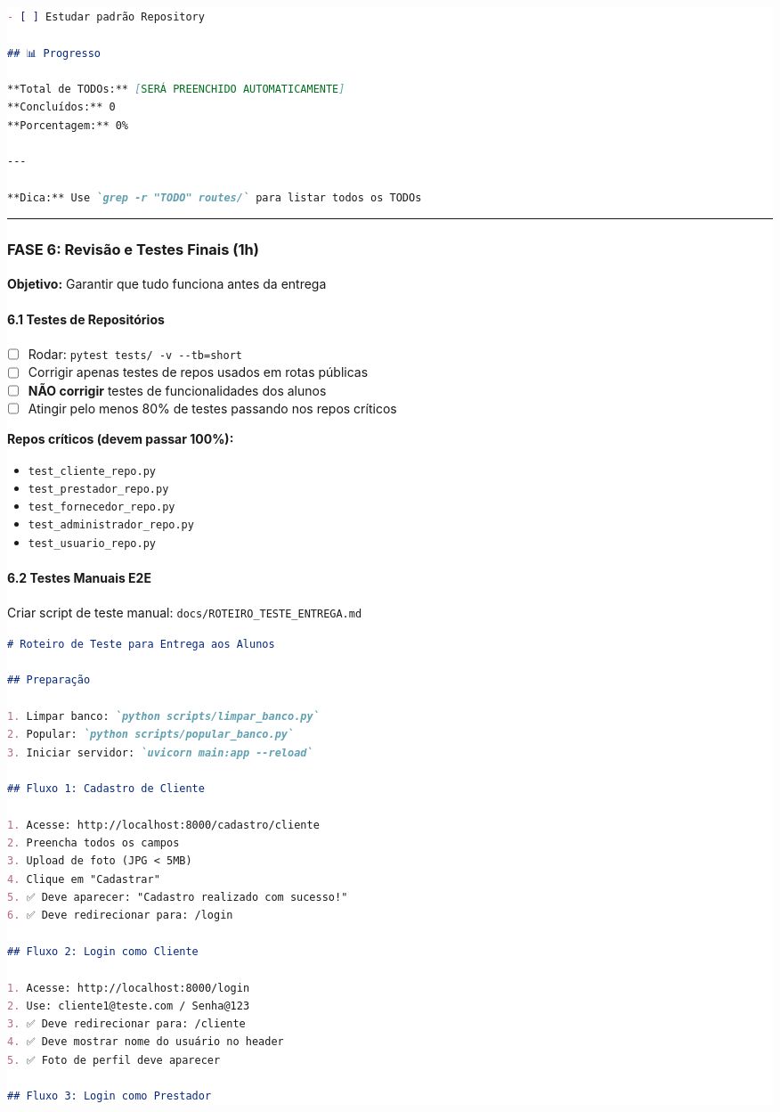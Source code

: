 ```markdown
- [ ] Estudar padrão Repository

## 📊 Progresso

**Total de TODOs:** [SERÁ PREENCHIDO AUTOMATICAMENTE]
**Concluídos:** 0
**Porcentagem:** 0%

---

**Dica:** Use `grep -r "TODO" routes/` para listar todos os TODOs
```

---

### **FASE 6: Revisão e Testes Finais (1h)**

**Objetivo:** Garantir que tudo funciona antes da entrega

#### 6.1 Testes de Repositórios

- [ ] Rodar: `pytest tests/ -v --tb=short`
- [ ] Corrigir apenas testes de repos usados em rotas públicas
- [ ] **NÃO corrigir** testes de funcionalidades dos alunos
- [ ] Atingir pelo menos 80% de testes passando nos repos críticos

**Repos críticos (devem passar 100%):**

- `test_cliente_repo.py`
- `test_prestador_repo.py`
- `test_fornecedor_repo.py`
- `test_administrador_repo.py`
- `test_usuario_repo.py`

#### 6.2 Testes Manuais E2E

Criar script de teste manual: `docs/ROTEIRO_TESTE_ENTREGA.md`

```markdown
# Roteiro de Teste para Entrega aos Alunos

## Preparação

1. Limpar banco: `python scripts/limpar_banco.py`
2. Popular: `python scripts/popular_banco.py`
3. Iniciar servidor: `uvicorn main:app --reload`

## Fluxo 1: Cadastro de Cliente

1. Acesse: http://localhost:8000/cadastro/cliente
2. Preencha todos os campos
3. Upload de foto (JPG < 5MB)
4. Clique em "Cadastrar"
5. ✅ Deve aparecer: "Cadastro realizado com sucesso!"
6. ✅ Deve redirecionar para: /login

## Fluxo 2: Login como Cliente

1. Acesse: http://localhost:8000/login
2. Use: cliente1@teste.com / Senha@123
3. ✅ Deve redirecionar para: /cliente
4. ✅ Deve mostrar nome do usuário no header
5. ✅ Foto de perfil deve aparecer

## Fluxo 3: Login como Prestador

```